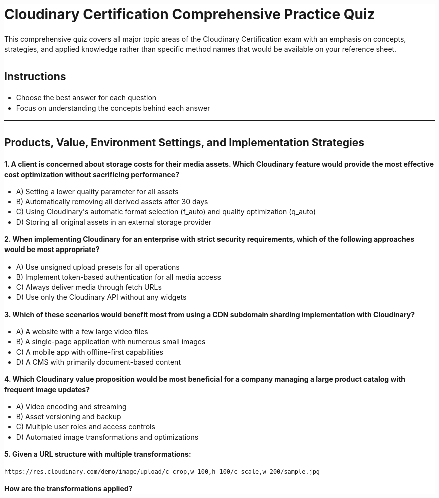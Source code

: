 # Cloudinary Certification Comprehensive Practice Quiz

This comprehensive quiz covers all major topic areas of the Cloudinary Certification exam with an emphasis on concepts, strategies, and applied knowledge rather than specific method names that would be available on your reference sheet.

## Instructions

- Choose the best answer for each question
- Focus on understanding the concepts behind each answer

---

## Products, Value, Environment Settings, and Implementation Strategies

**1. A client is concerned about storage costs for their media assets. Which Cloudinary feature would provide the most effective cost optimization without sacrificing performance?**

- A) Setting a lower quality parameter for all assets
- B) Automatically removing all derived assets after 30 days
- C) Using Cloudinary's automatic format selection (f_auto) and quality optimization (q_auto)
- D) Storing all original assets in an external storage provider

**2. When implementing Cloudinary for an enterprise with strict security requirements, which of the following approaches would be most appropriate?**

- A) Use unsigned upload presets for all operations
- B) Implement token-based authentication for all media access
- C) Always deliver media through fetch URLs
- D) Use only the Cloudinary API without any widgets

**3. Which of these scenarios would benefit most from using a CDN subdomain sharding implementation with Cloudinary?**

- A) A website with a few large video files
- B) A single-page application with numerous small images
- C) A mobile app with offline-first capabilities
- D) A CMS with primarily document-based content

**4. Which Cloudinary value proposition would be most beneficial for a company managing a large product catalog with frequent image updates?**

- A) Video encoding and streaming
- B) Asset versioning and backup
- C) Multiple user roles and access controls
- D) Automated image transformations and optimizations

**5. Given a URL structure with multiple transformations:**

```
https://res.cloudinary.com/demo/image/upload/c_crop,w_100,h_100/c_scale,w_200/sample.jpg
```

**How are the transformations applied?**
